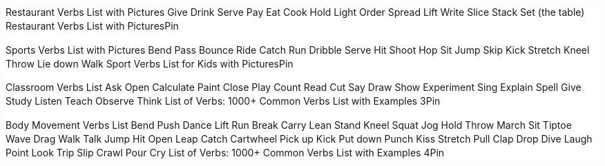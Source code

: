 
Restaurant Verbs List with Pictures
Give
Drink
Serve
Pay
Eat
Cook
Hold
Light
Order
Spread
Lift
Write
Slice
Stack
Set (the table)
Restaurant Verbs List with PicturesPin


Sports Verbs List with Pictures
Bend	Pass
Bounce	Ride
Catch	Run
Dribble	Serve
Hit	Shoot
Hop	Sit
Jump	Skip
Kick	Stretch
Kneel	Throw
Lie down	Walk
Sport Verbs List for Kids with PicturesPin


Classroom Verbs List
Ask	Open
Calculate	Paint
Close	Play
Count	Read
Cut	Say
Draw	Show
Experiment	Sing
Explain	Spell
Give	Study
Listen	Teach
Observe	Think
List of Verbs: 1000+ Common Verbs List with Examples 3Pin


Body Movement Verbs List
Bend	Push	Dance
Lift	Run	Break
Carry	Lean	Stand
Kneel	Squat	Jog
Hold	Throw	March
Sit	Tiptoe	Wave
Drag	Walk	Talk
Jump	Hit	Open
Leap	Catch	Cartwheel
Pick up	Kick	Put down
Punch	Kiss	Stretch
Pull	Clap	Drop
Dive	Laugh	Point
Look	Trip	Slip
Crawl	Pour	Cry
List of Verbs: 1000+ Common Verbs List with Examples 4Pin
